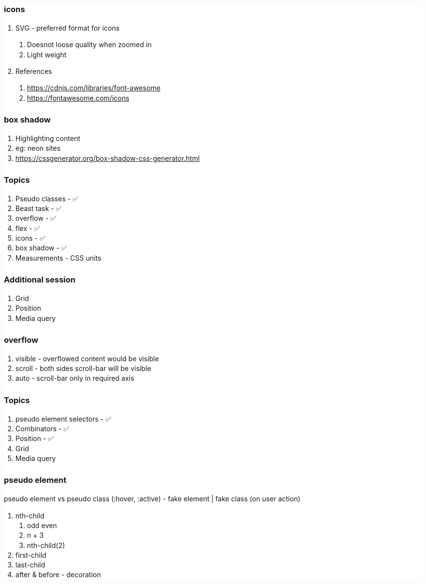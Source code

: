 ### icons
 
1. SVG - preferred format for icons
 
   1. Doesnot loose quality when zoomed in
   2. Light weight
 
2. References
   1. https://cdnjs.com/libraries/font-awesome
   2. https://fontawesome.com/icons
 
### box shadow
 
1. Highlighting content
2. eg: neon sites
3. https://cssgenerator.org/box-shadow-css-generator.html
 

### Topics
 
1.  Pseudo classes - ✅
2.  Beast task - ✅
3.  overflow - ✅
4.  flex - ✅
5.  icons - ✅
6.  box shadow - ✅
7.  Measurements - CSS units
 
### Additional session
 
1. Grid
2. Position
3. Media query
 
### overflow
 
1. visible - overflowed content would be visible
2. scroll - both sides scroll-bar will be visible
3. auto - scroll-bar only in required axis


### Topics
 
1. pseudo element selectors - ✅
2. Combinators - ✅
3. Position - ✅
4. Grid
5. Media query
 
### pseudo element
 
pseudo element vs pseudo class (:hover, :active) - fake element | fake class (on user action)
 
1. nth-child
   1. odd even
   2. n + 3
   3. nth-child(2)
2. first-child
3. last-child
4. after & before - decoration
 